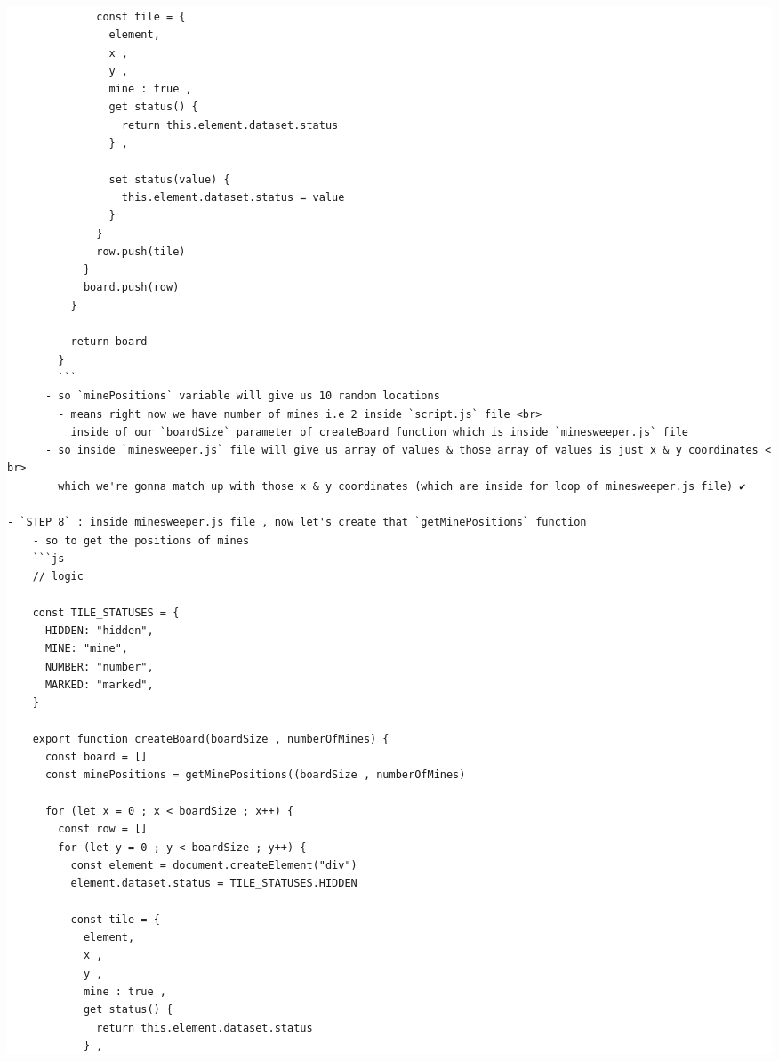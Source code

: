                   const tile = {
                    element, 
                    x , 
                    y ,
                    mine : true ,
                    get status() {
                      return this.element.dataset.status
                    } , 

                    set status(value) {
                      this.element.dataset.status = value 
                    }
                  }
                  row.push(tile)
                }
                board.push(row)
              } 

              return board
            }
            ```
          - so `minePositions` variable will give us 10 random locations 
            - means right now we have number of mines i.e 2 inside `script.js` file <br>
              inside of our `boardSize` parameter of createBoard function which is inside `minesweeper.js` file
          - so inside `minesweeper.js` file will give us array of values & those array of values is just x & y coordinates <br>
            which we're gonna match up with those x & y coordinates (which are inside for loop of minesweeper.js file) ✔️
    
    - `STEP 8` : inside minesweeper.js file , now let's create that `getMinePositions` function 
        - so to get the positions of mines 
        ```js
        // logic
        
        const TILE_STATUSES = {
          HIDDEN: "hidden",
          MINE: "mine",
          NUMBER: "number",
          MARKED: "marked",
        }

        export function createBoard(boardSize , numberOfMines) {
          const board = []
          const minePositions = getMinePositions((boardSize , numberOfMines)

          for (let x = 0 ; x < boardSize ; x++) {
            const row = []
            for (let y = 0 ; y < boardSize ; y++) {
              const element = document.createElement("div")
              element.dataset.status = TILE_STATUSES.HIDDEN 

              const tile = {
                element, 
                x , 
                y ,
                mine : true ,
                get status() {
                  return this.element.dataset.status
                } , 
